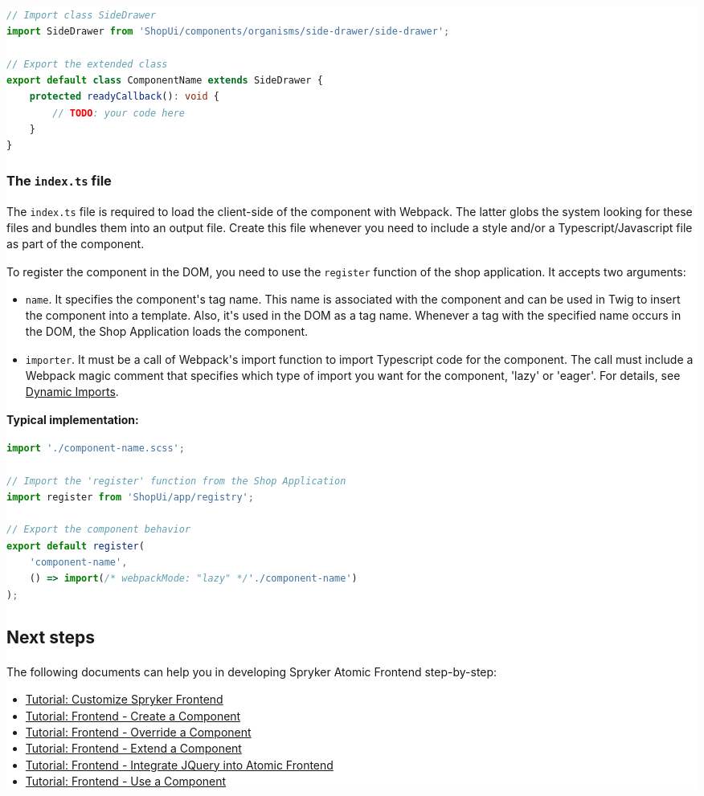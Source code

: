 ```ts
// Import class SideDrawer
import SideDrawer from 'ShopUi/components/organisms/side-drawer/side-drawer';

// Export the extended class
export default class ComponentName extends SideDrawer {
    protected readyCallback(): void {
        // TODO: your code here
    }
}
```

### The `index.ts` file

The `index.ts` file is required to load the client-side of the component with Webpack. The latter globs the system looking for these files and bundles them into an output file. Create this file whenever you need to include a style and/or a Typescript/Javascript file as part of the component.

To register the component in the DOM, you need to use the `register` function of the shop application. It accepts two arguments:

- `name`. It specifies the component's tag name. This name is associated with the component and can be used in Twig to insert the component into a template. Also, it's used in the DOM as a tag name. Whenever a tag with the specified name occurs in the DOM, the Shop Application loads the component.

- `importer`. It must be a call of Webpack's import function to import Typescript code for the component. The call must include a Webpack magic comment that specifies which type of import you want for the component, 'lazy' or 'eager'. For details, see [Dynamic Imports](https://webpack.js.org/guides/code-splitting/#dynamic-imports).

**Typical implementation:**

```ts
import './component-name.scss';

// Import the 'register' function from the Shop Application
import register from 'ShopUi/app/registry';

// Export the component behavior
export default register(
    'component-name',
    () => import(/* webpackMode: "lazy" */'./component-name')
);
```


## Next steps

The following documents can help you in developing Spryker Atomic Frontend step-by-step:

- [Tutorial: Customize Spryker Frontend](/docs/dg/dev/frontend-development/{{page.version}}/yves/atomic-frontend/customizing-spryker-frontend.html)
- [Tutorial: Frontend - Create a Component](/docs/dg/dev/frontend-development/{{page.version}}/yves/atomic-frontend/managing-components/creating-components.html)
- [Tutorial: Frontend - Override a Component](/docs/dg/dev/frontend-development/{{page.version}}/yves/atomic-frontend/managing-components/overriding-components.html)
- [Tutorial: Frontend - Extend a Component](/docs/dg/dev/frontend-development/{{page.version}}/yves/atomic-frontend/managing-components/extending-components.html)
- [Tutorial: Frontend - Integrate JQuery into Atomic Frontend](/docs/dg/dev/frontend-development/{{page.version}}/yves/atomic-frontend/integrate-jquery-into-atomic-frontend.html)
- [Tutorial: Frontend - Use a Component](/docs/dg/dev/frontend-development/{{page.version}}/yves/atomic-frontend/managing-components/using-components.html)

